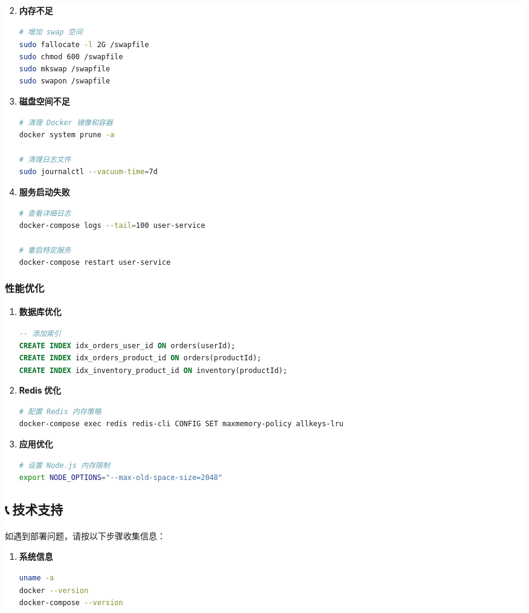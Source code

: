 2. **内存不足**
   ```bash
   # 增加 swap 空间
   sudo fallocate -l 2G /swapfile
   sudo chmod 600 /swapfile
   sudo mkswap /swapfile
   sudo swapon /swapfile
   ```

3. **磁盘空间不足**
   ```bash
   # 清理 Docker 镜像和容器
   docker system prune -a
   
   # 清理日志文件
   sudo journalctl --vacuum-time=7d
   ```

4. **服务启动失败**
   ```bash
   # 查看详细日志
   docker-compose logs --tail=100 user-service
   
   # 重启特定服务
   docker-compose restart user-service
   ```

### 性能优化

1. **数据库优化**
   ```sql
   -- 添加索引
   CREATE INDEX idx_orders_user_id ON orders(userId);
   CREATE INDEX idx_orders_product_id ON orders(productId);
   CREATE INDEX idx_inventory_product_id ON inventory(productId);
   ```

2. **Redis 优化**
   ```bash
   # 配置 Redis 内存策略
   docker-compose exec redis redis-cli CONFIG SET maxmemory-policy allkeys-lru
   ```

3. **应用优化**
   ```bash
   # 设置 Node.js 内存限制
   export NODE_OPTIONS="--max-old-space-size=2048"
   ```

## 📞 技术支持

如遇到部署问题，请按以下步骤收集信息：

1. **系统信息**
   ```bash
   uname -a
   docker --version
   docker-compose --version
   ```
